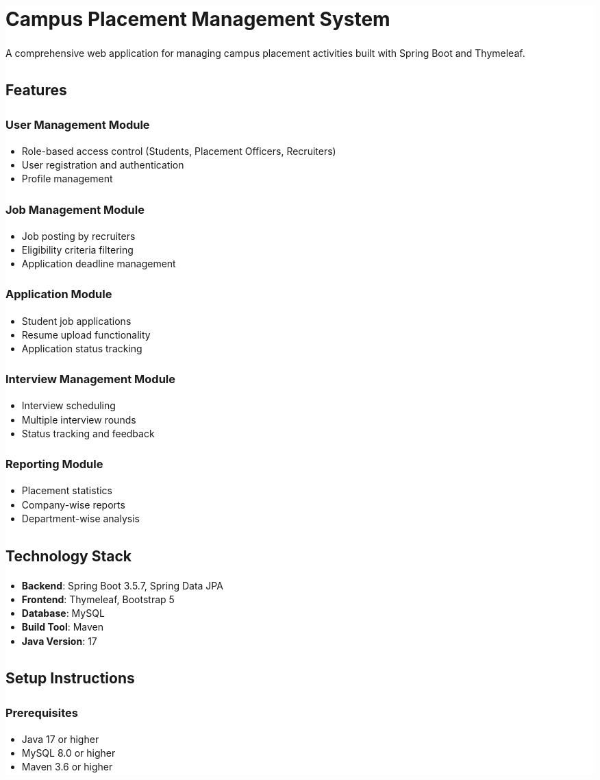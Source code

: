# Campus Placement Management System

A comprehensive web application for managing campus placement activities built with Spring Boot and Thymeleaf.

## Features

### User Management Module
- Role-based access control (Students, Placement Officers, Recruiters)
- User registration and authentication
- Profile management

### Job Management Module
- Job posting by recruiters
- Eligibility criteria filtering
- Application deadline management

### Application Module
- Student job applications
- Resume upload functionality
- Application status tracking

### Interview Management Module
- Interview scheduling
- Multiple interview rounds
- Status tracking and feedback

### Reporting Module
- Placement statistics
- Company-wise reports
- Department-wise analysis

## Technology Stack

- **Backend**: Spring Boot 3.5.7, Spring Data JPA
- **Frontend**: Thymeleaf, Bootstrap 5
- **Database**: MySQL
- **Build Tool**: Maven
- **Java Version**: 17

## Setup Instructions

### Prerequisites
- Java 17 or higher
- MySQL 8.0 or higher
- Maven 3.6 or higher
